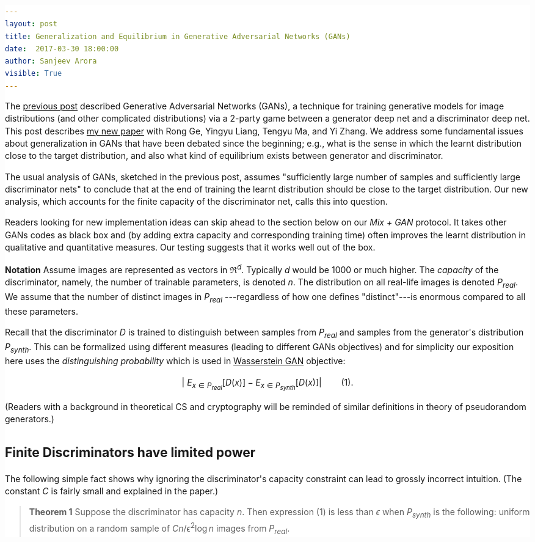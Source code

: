 ```yaml
---
layout: post
title: Generalization and Equilibrium in Generative Adversarial Networks (GANs)
date:  2017-03-30 18:00:00
author: Sanjeev Arora
visible: True
---
```


The [previous post](http://www.offconvex.org/2017/03/15/GANs/) described Generative Adversarial Networks (GANs), a technique for training generative models for image distributions (and other complicated distributions) via a 2-party game between a generator deep net and a discriminator deep net.  This post describes [my new paper](https://arxiv.org/abs/1703.00573) with Rong Ge, Yingyu Liang, Tengyu Ma, and Yi Zhang. We address some fundamental issues about generalization in GANs that have been debated since the beginning; e.g., what is the sense in which the learnt distribution close to the target distribution, and also what kind of equilibrium exists between generator and discriminator. 

 The usual analysis of GANs,  sketched in the previous post,  assumes "sufficiently large number of samples and sufficiently large discriminator nets" to conclude that at the end of training the learnt distribution should be close to the target distribution. Our new analysis, which accounts for the finite capacity of the discriminator net, calls this into question. 

Readers looking for new implementation ideas can skip ahead to the section below on our  *Mix + GAN* protocol. It takes other GANs codes as black box and (by adding extra capacity and corresponding training time) often improves the learnt distribution in qualitative and quantitative measures. Our  testing suggests that it works well out of the box. 

**Notation** Assume images are represented as vectors in $\Re^d$. Typically $d$ would be  $1000$ or much higher. The *capacity* of the discriminator, namely, the number of trainable parameters, is denoted $n$. The distribution on all real-life images is denoted $P_{real}$. We assume that the number of distinct images in 
$P_{real}$ ---regardless of how one defines "distinct"---is enormous compared to all these parameters. 

Recall that the discriminator $D$ is trained to distinguish between samples from $P_{real}$ and samples from the generator's distribution
$P_{synth}$. This can be formalized using different measures (leading to different GANs objectives) and for simplicity our exposition here uses the *distinguishing probability* which is used in [Wasserstein GAN](https://arxiv.org/abs/1701.07875) objective:

$$|~E_{x \in P_{real}}[D(x)] - E_{x \in P_{synth}}[D(x)]|\qquad (1).$$

(Readers with a background in theoretical CS and cryptography will be reminded of similar definitions in theory of pseudorandom generators.) 

## Finite Discriminators have limited power


The following simple fact shows why ignoring the discriminator's capacity constraint can lead to grossly incorrect intuition. 
(The constant $C$ is fairly small and explained in the paper.)

>**Theorem 1**  Suppose the discriminator has capacity  $n$.  Then expression (1) is less than $\epsilon$ when  $P_{synth}$ is the following:  uniform distribution on a random sample of $C n/\epsilon^2 \log n$ images from $P_{real}$.  
